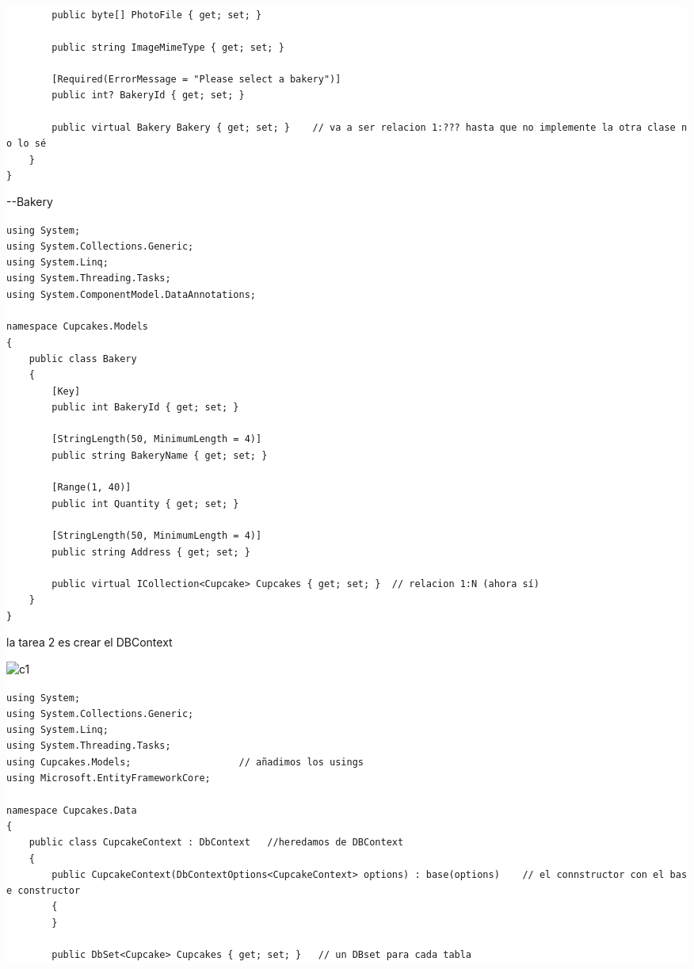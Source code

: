 ````
        public byte[] PhotoFile { get; set; }

        public string ImageMimeType { get; set; }

        [Required(ErrorMessage = "Please select a bakery")]
        public int? BakeryId { get; set; }

        public virtual Bakery Bakery { get; set; }    // va a ser relacion 1:??? hasta que no implemente la otra clase no lo sé
    }
}

````
--Bakery  
````
using System;
using System.Collections.Generic;
using System.Linq;
using System.Threading.Tasks;
using System.ComponentModel.DataAnnotations;

namespace Cupcakes.Models
{
    public class Bakery
    {
        [Key]
        public int BakeryId { get; set; }

        [StringLength(50, MinimumLength = 4)]
        public string BakeryName { get; set; }

        [Range(1, 40)]
        public int Quantity { get; set; }

        [StringLength(50, MinimumLength = 4)]
        public string Address { get; set; }

        public virtual ICollection<Cupcake> Cupcakes { get; set; }  // relacion 1:N (ahora sí)
    }
}
`````

la tarea 2 es crear el DBContext   

![c1](imagenes/c1.PNG)  

````
using System;
using System.Collections.Generic;
using System.Linq;
using System.Threading.Tasks;
using Cupcakes.Models;                   // añadimos los usings
using Microsoft.EntityFrameworkCore;

namespace Cupcakes.Data
{
    public class CupcakeContext : DbContext   //heredamos de DBContext
    {
        public CupcakeContext(DbContextOptions<CupcakeContext> options) : base(options)    // el connstructor con el base constructor
        {
        }

        public DbSet<Cupcake> Cupcakes { get; set; }   // un DBset para cada tabla
````
